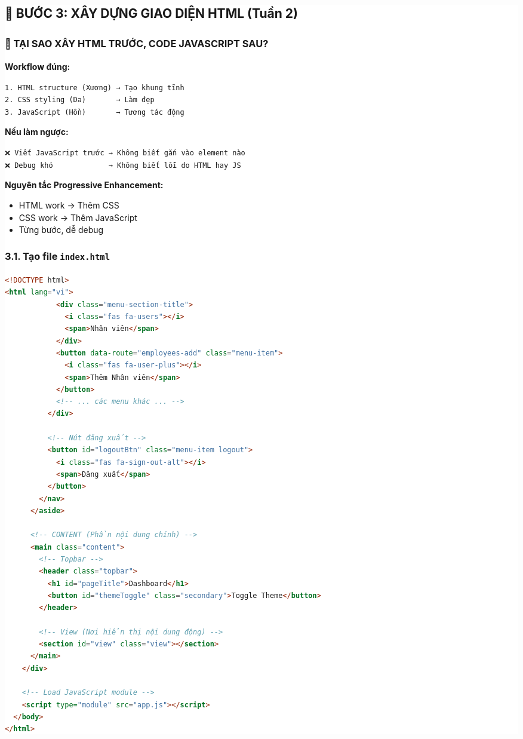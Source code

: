 
## 🎨 **BƯỚC 3: XÂY DỰNG GIAO DIỆN HTML (Tuần 2)**

### **🤔 TẠI SAO XÂY HTML TRƯỚC, CODE JAVASCRIPT SAU?**

**Workflow đúng:**

```
1. HTML structure (Xương) → Tạo khung tĩnh
2. CSS styling (Da)       → Làm đẹp
3. JavaScript (Hồn)       → Tương tác động
```

**Nếu làm ngược:**

```
❌ Viết JavaScript trước → Không biết gắn vào element nào
❌ Debug khó             → Không biết lỗi do HTML hay JS
```

**Nguyên tắc Progressive Enhancement:**

- HTML work → Thêm CSS
- CSS work → Thêm JavaScript
- Từng bước, dễ debug

### **3.1. Tạo file `index.html`**

```html
<!DOCTYPE html>
<html lang="vi">
            <div class="menu-section-title">
              <i class="fas fa-users"></i>
              <span>Nhân viên</span>
            </div>
            <button data-route="employees-add" class="menu-item">
              <i class="fas fa-user-plus"></i>
              <span>Thêm Nhân viên</span>
            </button>
            <!-- ... các menu khác ... -->
          </div>

          <!-- Nút đăng xuất -->
          <button id="logoutBtn" class="menu-item logout">
            <i class="fas fa-sign-out-alt"></i>
            <span>Đăng xuất</span>
          </button>
        </nav>
      </aside>

      <!-- CONTENT (Phần nội dung chính) -->
      <main class="content">
        <!-- Topbar -->
        <header class="topbar">
          <h1 id="pageTitle">Dashboard</h1>
          <button id="themeToggle" class="secondary">Toggle Theme</button>
        </header>

        <!-- View (Nơi hiển thị nội dung động) -->
        <section id="view" class="view"></section>
      </main>
    </div>

    <!-- Load JavaScript module -->
    <script type="module" src="app.js"></script>
  </body>
</html>
```
